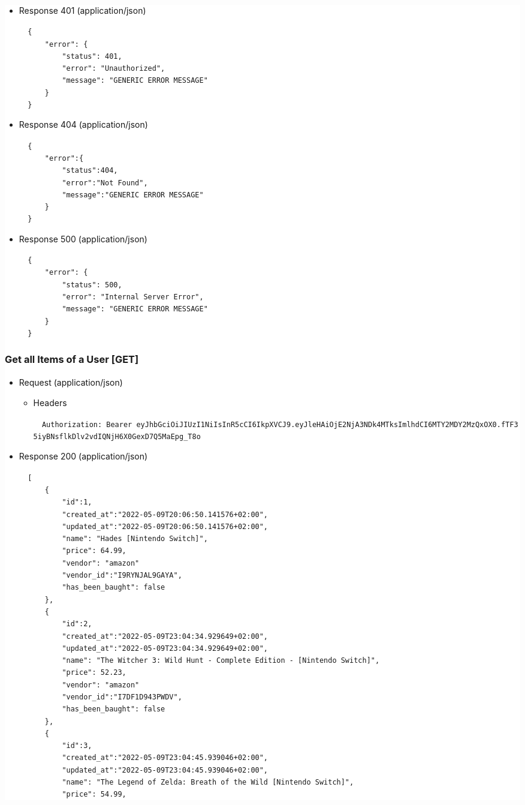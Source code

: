 + Response 401 (application/json)

        {
            "error": {
                "status": 401,
                "error": "Unauthorized",
                "message": "GENERIC ERROR MESSAGE"
            }
        }

+ Response 404 (application/json)

        {
            "error":{
                "status":404,
                "error":"Not Found",
                "message":"GENERIC ERROR MESSAGE"
            }
        }

+ Response 500 (application/json)

        {
            "error": {
                "status": 500,
                "error": "Internal Server Error",
                "message": "GENERIC ERROR MESSAGE"
            }
        }

### Get all Items of a User [GET]

+ Request (application/json)

    + Headers

            Authorization: Bearer eyJhbGciOiJIUzI1NiIsInR5cCI6IkpXVCJ9.eyJleHAiOjE2NjA3NDk4MTksImlhdCI6MTY2MDY2MzQxOX0.fTF35iyBNsflkDlv2vdIQNjH6X0GexD7Q5MaEpg_T8o

+ Response 200 (application/json)

        [
            {
                "id":1,
                "created_at":"2022-05-09T20:06:50.141576+02:00",
                "updated_at":"2022-05-09T20:06:50.141576+02:00",
                "name": "Hades [Nintendo Switch]",
                "price": 64.99,
                "vendor": "amazon"
                "vendor_id":"I9RYNJAL9GAYA",
                "has_been_baught": false
            },
            {
                "id":2,
                "created_at":"2022-05-09T23:04:34.929649+02:00",
                "updated_at":"2022-05-09T23:04:34.929649+02:00",
                "name": "The Witcher 3: Wild Hunt - Complete Edition - [Nintendo Switch]",
                "price": 52.23,
                "vendor": "amazon"
                "vendor_id":"I7DF1D943PWDV",
                "has_been_baught": false
            },
            {
                "id":3,
                "created_at":"2022-05-09T23:04:45.939046+02:00",
                "updated_at":"2022-05-09T23:04:45.939046+02:00",
                "name": "The Legend of Zelda: Breath of the Wild [Nintendo Switch]",
                "price": 54.99,